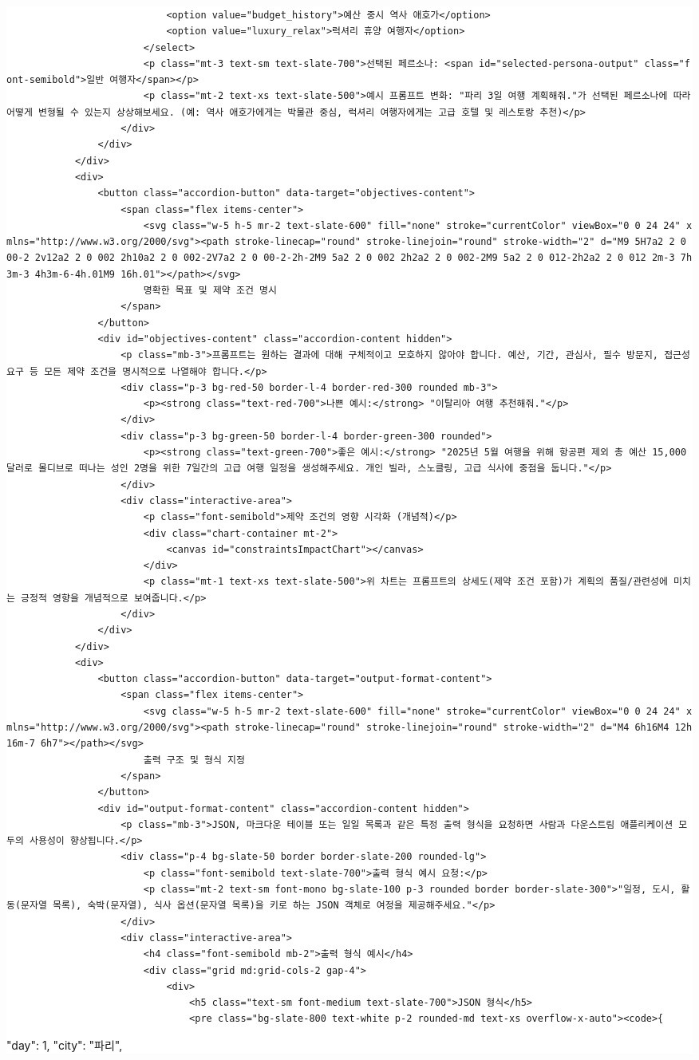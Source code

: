                                 <option value="budget_history">예산 중시 역사 애호가</option>
                                <option value="luxury_relax">럭셔리 휴양 여행자</option>
                            </select>
                            <p class="mt-3 text-sm text-slate-700">선택된 페르소나: <span id="selected-persona-output" class="font-semibold">일반 여행자</span></p>
                            <p class="mt-2 text-xs text-slate-500">예시 프롬프트 변화: "파리 3일 여행 계획해줘."가 선택된 페르소나에 따라 어떻게 변형될 수 있는지 상상해보세요. (예: 역사 애호가에게는 박물관 중심, 럭셔리 여행자에게는 고급 호텔 및 레스토랑 추천)</p>
                        </div>
                    </div>
                </div>
                <div>
                    <button class="accordion-button" data-target="objectives-content">
                        <span class="flex items-center">
                            <svg class="w-5 h-5 mr-2 text-slate-600" fill="none" stroke="currentColor" viewBox="0 0 24 24" xmlns="http://www.w3.org/2000/svg"><path stroke-linecap="round" stroke-linejoin="round" stroke-width="2" d="M9 5H7a2 2 0 00-2 2v12a2 2 0 002 2h10a2 2 0 002-2V7a2 2 0 00-2-2h-2M9 5a2 2 0 002 2h2a2 2 0 002-2M9 5a2 2 0 012-2h2a2 2 0 012 2m-3 7h3m-3 4h3m-6-4h.01M9 16h.01"></path></svg>
                            명확한 목표 및 제약 조건 명시
                        </span>
                    </button>
                    <div id="objectives-content" class="accordion-content hidden">
                        <p class="mb-3">프롬프트는 원하는 결과에 대해 구체적이고 모호하지 않아야 합니다. 예산, 기간, 관심사, 필수 방문지, 접근성 요구 등 모든 제약 조건을 명시적으로 나열해야 합니다.</p>
                        <div class="p-3 bg-red-50 border-l-4 border-red-300 rounded mb-3">
                            <p><strong class="text-red-700">나쁜 예시:</strong> "이탈리아 여행 추천해줘."</p>
                        </div>
                        <div class="p-3 bg-green-50 border-l-4 border-green-300 rounded">
                            <p><strong class="text-green-700">좋은 예시:</strong> "2025년 5월 여행을 위해 항공편 제외 총 예산 15,000달러로 몰디브로 떠나는 성인 2명을 위한 7일간의 고급 여행 일정을 생성해주세요. 개인 빌라, 스노클링, 고급 식사에 중점을 둡니다."</p>
                        </div>
                        <div class="interactive-area">
                            <p class="font-semibold">제약 조건의 영향 시각화 (개념적)</p>
                            <div class="chart-container mt-2">
                                <canvas id="constraintsImpactChart"></canvas>
                            </div>
                            <p class="mt-1 text-xs text-slate-500">위 차트는 프롬프트의 상세도(제약 조건 포함)가 계획의 품질/관련성에 미치는 긍정적 영향을 개념적으로 보여줍니다.</p>
                        </div>
                    </div>
                </div>
                <div>
                    <button class="accordion-button" data-target="output-format-content">
                        <span class="flex items-center">
                            <svg class="w-5 h-5 mr-2 text-slate-600" fill="none" stroke="currentColor" viewBox="0 0 24 24" xmlns="http://www.w3.org/2000/svg"><path stroke-linecap="round" stroke-linejoin="round" stroke-width="2" d="M4 6h16M4 12h16m-7 6h7"></path></svg>
                            출력 구조 및 형식 지정
                        </span>
                    </button>
                    <div id="output-format-content" class="accordion-content hidden">
                        <p class="mb-3">JSON, 마크다운 테이블 또는 일일 목록과 같은 특정 출력 형식을 요청하면 사람과 다운스트림 애플리케이션 모두의 사용성이 향상됩니다.</p>
                        <div class="p-4 bg-slate-50 border border-slate-200 rounded-lg">
                            <p class="font-semibold text-slate-700">출력 형식 예시 요청:</p>
                            <p class="mt-2 text-sm font-mono bg-slate-100 p-3 rounded border border-slate-300">"일정, 도시, 활동(문자열 목록), 숙박(문자열), 식사 옵션(문자열 목록)을 키로 하는 JSON 객체로 여정을 제공해주세요."</p>
                        </div>
                        <div class="interactive-area">
                            <h4 class="font-semibold mb-2">출력 형식 예시</h4>
                            <div class="grid md:grid-cols-2 gap-4">
                                <div>
                                    <h5 class="text-sm font-medium text-slate-700">JSON 형식</h5>
                                    <pre class="bg-slate-800 text-white p-2 rounded-md text-xs overflow-x-auto"><code>{
  "day": 1,
  "city": "파리",